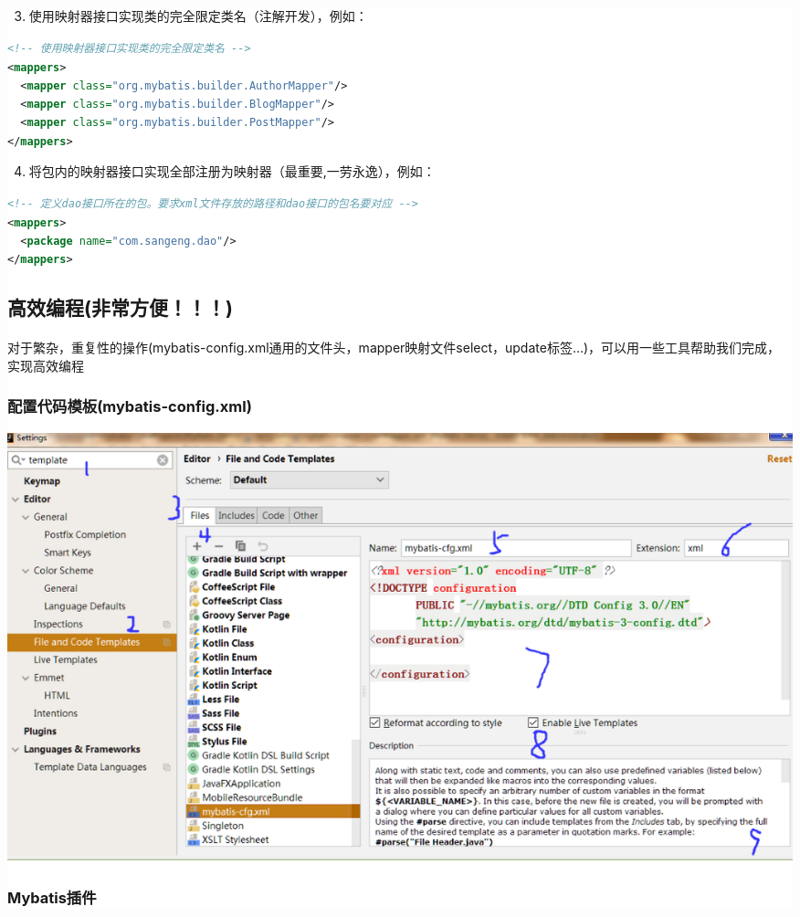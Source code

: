 3. 使用映射器接口实现类的完全限定类名（注解开发），例如：

```xml
<!-- 使用映射器接口实现类的完全限定类名 -->
<mappers>
  <mapper class="org.mybatis.builder.AuthorMapper"/>
  <mapper class="org.mybatis.builder.BlogMapper"/>
  <mapper class="org.mybatis.builder.PostMapper"/>
</mappers>
```

4. 将包内的映射器接口实现全部注册为映射器（最重要,一劳永逸），例如：

```xml
<!-- 定义dao接口所在的包。要求xml文件存放的路径和dao接口的包名要对应 -->
<mappers>
  <package name="com.sangeng.dao"/>
</mappers>
```

## 高效编程(非常方便！！！)

对于繁杂，重复性的操作(mybatis-config.xml通用的文件头，mapper映射文件select，update标签...)，可以用一些工具帮助我们完成，实现高效编程

### 配置代码模板(mybatis-config.xml)

![image-20210218211942452](img\image-1.png)

### Mybatis插件
